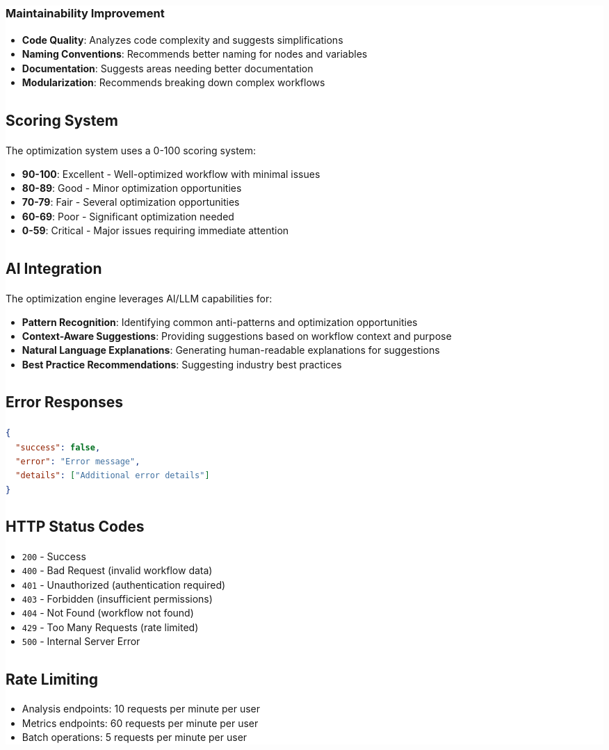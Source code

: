 ### Maintainability Improvement
- **Code Quality**: Analyzes code complexity and suggests simplifications
- **Naming Conventions**: Recommends better naming for nodes and variables
- **Documentation**: Suggests areas needing better documentation
- **Modularization**: Recommends breaking down complex workflows

## Scoring System

The optimization system uses a 0-100 scoring system:

- **90-100**: Excellent - Well-optimized workflow with minimal issues
- **80-89**: Good - Minor optimization opportunities
- **70-79**: Fair - Several optimization opportunities
- **60-69**: Poor - Significant optimization needed
- **0-59**: Critical - Major issues requiring immediate attention

## AI Integration

The optimization engine leverages AI/LLM capabilities for:

- **Pattern Recognition**: Identifying common anti-patterns and optimization opportunities
- **Context-Aware Suggestions**: Providing suggestions based on workflow context and purpose
- **Natural Language Explanations**: Generating human-readable explanations for suggestions
- **Best Practice Recommendations**: Suggesting industry best practices

## Error Responses

```json
{
  "success": false,
  "error": "Error message",
  "details": ["Additional error details"]
}
```

## HTTP Status Codes

- `200` - Success
- `400` - Bad Request (invalid workflow data)
- `401` - Unauthorized (authentication required)
- `403` - Forbidden (insufficient permissions)
- `404` - Not Found (workflow not found)
- `429` - Too Many Requests (rate limited)
- `500` - Internal Server Error

## Rate Limiting

- Analysis endpoints: 10 requests per minute per user
- Metrics endpoints: 60 requests per minute per user
- Batch operations: 5 requests per minute per user

